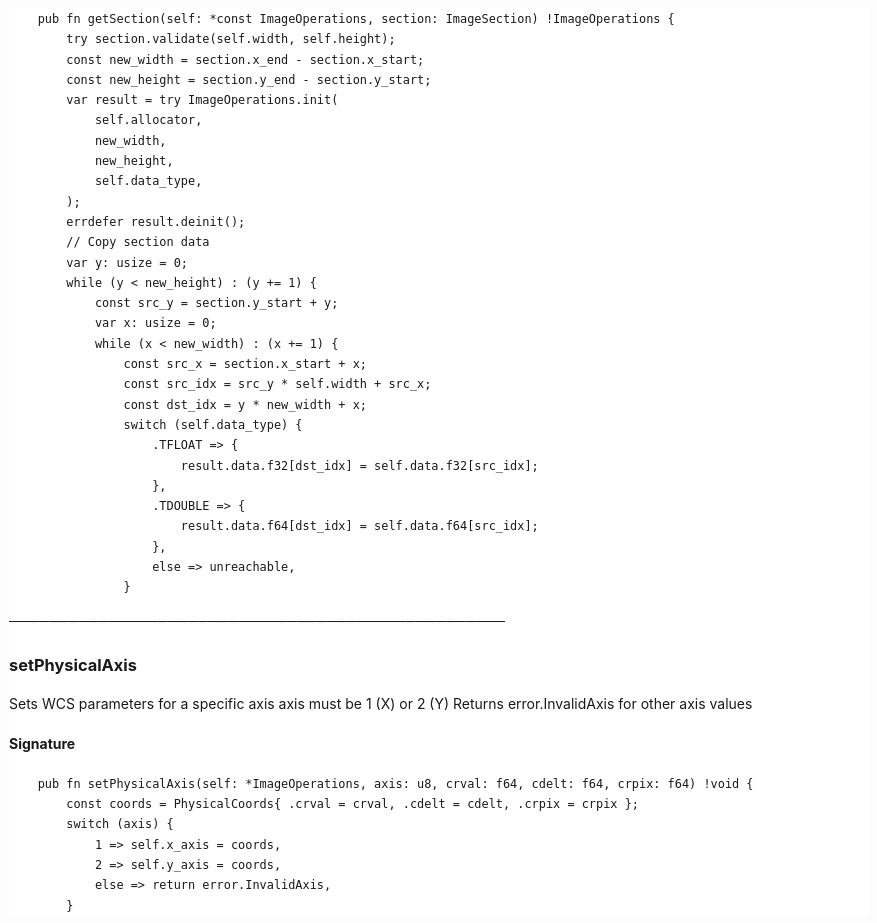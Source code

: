 ```zig
    pub fn getSection(self: *const ImageOperations, section: ImageSection) !ImageOperations {
        try section.validate(self.width, self.height);
        const new_width = section.x_end - section.x_start;
        const new_height = section.y_end - section.y_start;
        var result = try ImageOperations.init(
            self.allocator,
            new_width,
            new_height,
            self.data_type,
        );
        errdefer result.deinit();
        // Copy section data
        var y: usize = 0;
        while (y < new_height) : (y += 1) {
            const src_y = section.y_start + y;
            var x: usize = 0;
            while (x < new_width) : (x += 1) {
                const src_x = section.x_start + x;
                const src_idx = src_y * self.width + src_x;
                const dst_idx = y * new_width + x;
                switch (self.data_type) {
                    .TFLOAT => {
                        result.data.f32[dst_idx] = self.data.f32[src_idx];
                    },
                    .TDOUBLE => {
                        result.data.f64[dst_idx] = self.data.f64[src_idx];
                    },
                    else => unreachable,
                }
```


──────────────────────────────────────────────────

### setPhysicalAxis

Sets WCS parameters for a specific axis
axis must be 1 (X) or 2 (Y)
Returns error.InvalidAxis for other axis values

#### Signature

```zig
    pub fn setPhysicalAxis(self: *ImageOperations, axis: u8, crval: f64, cdelt: f64, crpix: f64) !void {
        const coords = PhysicalCoords{ .crval = crval, .cdelt = cdelt, .crpix = crpix };
        switch (axis) {
            1 => self.x_axis = coords,
            2 => self.y_axis = coords,
            else => return error.InvalidAxis,
        }
```

